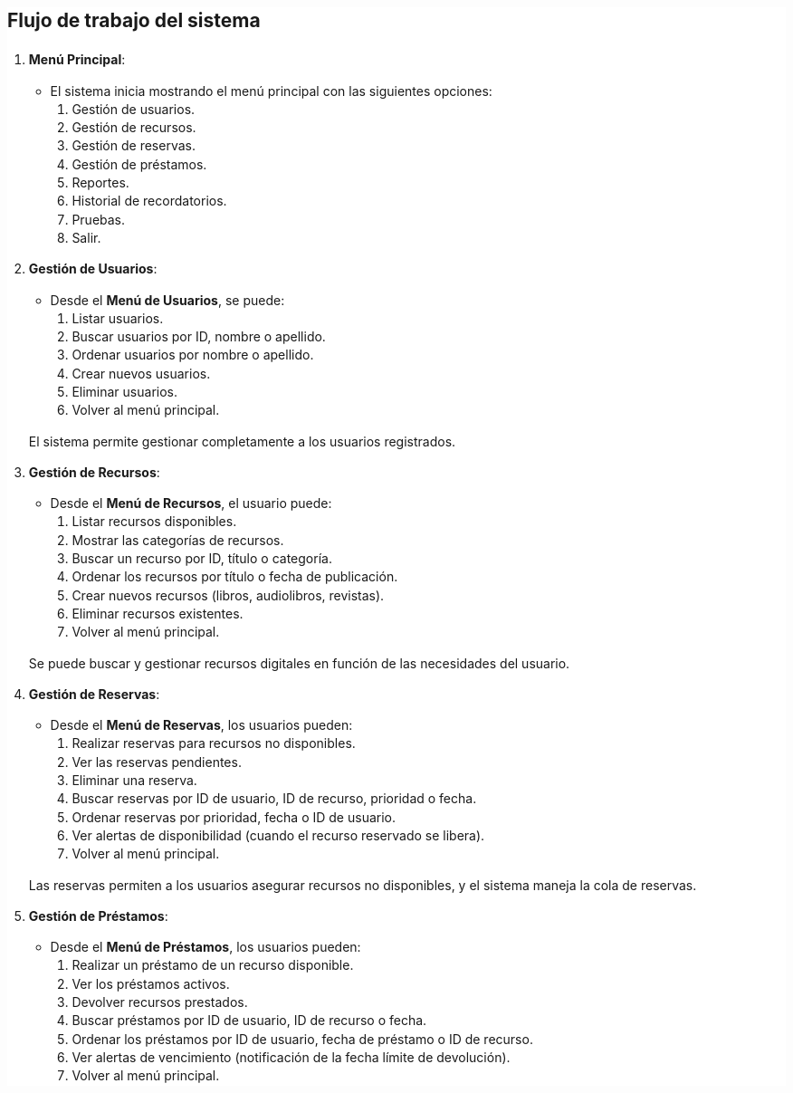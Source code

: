 ## Flujo de trabajo del sistema

1. **Menú Principal**:
   - El sistema inicia mostrando el menú principal con las siguientes opciones:
     1. Gestión de usuarios.
     2. Gestión de recursos.
     3. Gestión de reservas.
     4. Gestión de préstamos.
     5. Reportes.
     6. Historial de recordatorios.
     7. Pruebas.
     8. Salir.

2. **Gestión de Usuarios**:
   - Desde el **Menú de Usuarios**, se puede:
     1. Listar usuarios.
     2. Buscar usuarios por ID, nombre o apellido.
     3. Ordenar usuarios por nombre o apellido.
     4. Crear nuevos usuarios.
     5. Eliminar usuarios.
     6. Volver al menú principal.

   El sistema permite gestionar completamente a los usuarios registrados.

3. **Gestión de Recursos**:
   - Desde el **Menú de Recursos**, el usuario puede:
     1. Listar recursos disponibles.
     2. Mostrar las categorías de recursos.
     3. Buscar un recurso por ID, título o categoría.
     4. Ordenar los recursos por título o fecha de publicación.
     5. Crear nuevos recursos (libros, audiolibros, revistas).
     6. Eliminar recursos existentes.
     7. Volver al menú principal.

   Se puede buscar y gestionar recursos digitales en función de las necesidades del usuario.

4. **Gestión de Reservas**:
   - Desde el **Menú de Reservas**, los usuarios pueden:
     1. Realizar reservas para recursos no disponibles.
     2. Ver las reservas pendientes.
     3. Eliminar una reserva.
     4. Buscar reservas por ID de usuario, ID de recurso, prioridad o fecha.
     5. Ordenar reservas por prioridad, fecha o ID de usuario.
     6. Ver alertas de disponibilidad (cuando el recurso reservado se libera).
     7. Volver al menú principal.

   Las reservas permiten a los usuarios asegurar recursos no disponibles, y el sistema maneja la cola de reservas.

5. **Gestión de Préstamos**:
   - Desde el **Menú de Préstamos**, los usuarios pueden:
     1. Realizar un préstamo de un recurso disponible.
     2. Ver los préstamos activos.
     3. Devolver recursos prestados.
     4. Buscar préstamos por ID de usuario, ID de recurso o fecha.
     5. Ordenar los préstamos por ID de usuario, fecha de préstamo o ID de recurso.
     6. Ver alertas de vencimiento (notificación de la fecha límite de devolución).
     7. Volver al menú principal.
